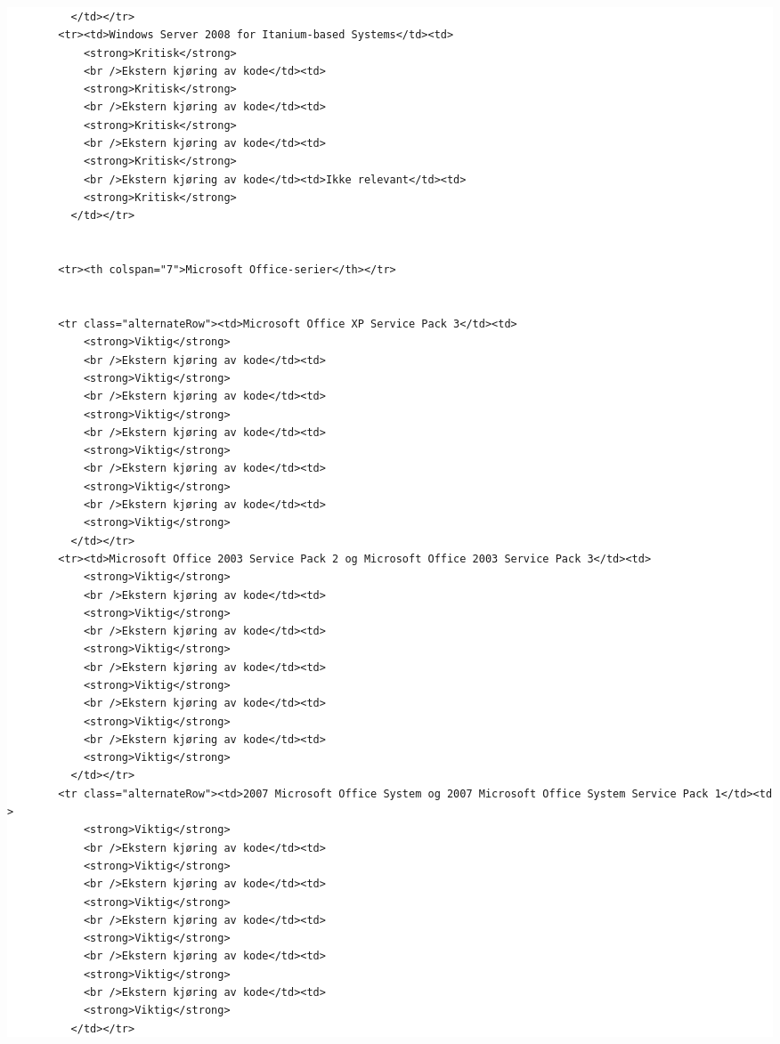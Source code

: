               </td></tr>
            <tr><td>Windows Server 2008 for Itanium-based Systems</td><td>
                <strong>Kritisk</strong>
                <br />Ekstern kjøring av kode</td><td>
                <strong>Kritisk</strong>
                <br />Ekstern kjøring av kode</td><td>
                <strong>Kritisk</strong>
                <br />Ekstern kjøring av kode</td><td>
                <strong>Kritisk</strong>
                <br />Ekstern kjøring av kode</td><td>Ikke relevant</td><td>
                <strong>Kritisk</strong>
              </td></tr>
          
          
            <tr><th colspan="7">Microsoft Office-serier</th></tr>
          
          
            <tr class="alternateRow"><td>Microsoft Office XP Service Pack 3</td><td>
                <strong>Viktig</strong>
                <br />Ekstern kjøring av kode</td><td>
                <strong>Viktig</strong>
                <br />Ekstern kjøring av kode</td><td>
                <strong>Viktig</strong>
                <br />Ekstern kjøring av kode</td><td>
                <strong>Viktig</strong>
                <br />Ekstern kjøring av kode</td><td>
                <strong>Viktig</strong>
                <br />Ekstern kjøring av kode</td><td>
                <strong>Viktig</strong>
              </td></tr>
            <tr><td>Microsoft Office 2003 Service Pack 2 og Microsoft Office 2003 Service Pack 3</td><td>
                <strong>Viktig</strong>
                <br />Ekstern kjøring av kode</td><td>
                <strong>Viktig</strong>
                <br />Ekstern kjøring av kode</td><td>
                <strong>Viktig</strong>
                <br />Ekstern kjøring av kode</td><td>
                <strong>Viktig</strong>
                <br />Ekstern kjøring av kode</td><td>
                <strong>Viktig</strong>
                <br />Ekstern kjøring av kode</td><td>
                <strong>Viktig</strong>
              </td></tr>
            <tr class="alternateRow"><td>2007 Microsoft Office System og 2007 Microsoft Office System Service Pack 1</td><td>
                <strong>Viktig</strong>
                <br />Ekstern kjøring av kode</td><td>
                <strong>Viktig</strong>
                <br />Ekstern kjøring av kode</td><td>
                <strong>Viktig</strong>
                <br />Ekstern kjøring av kode</td><td>
                <strong>Viktig</strong>
                <br />Ekstern kjøring av kode</td><td>
                <strong>Viktig</strong>
                <br />Ekstern kjøring av kode</td><td>
                <strong>Viktig</strong>
              </td></tr>
          